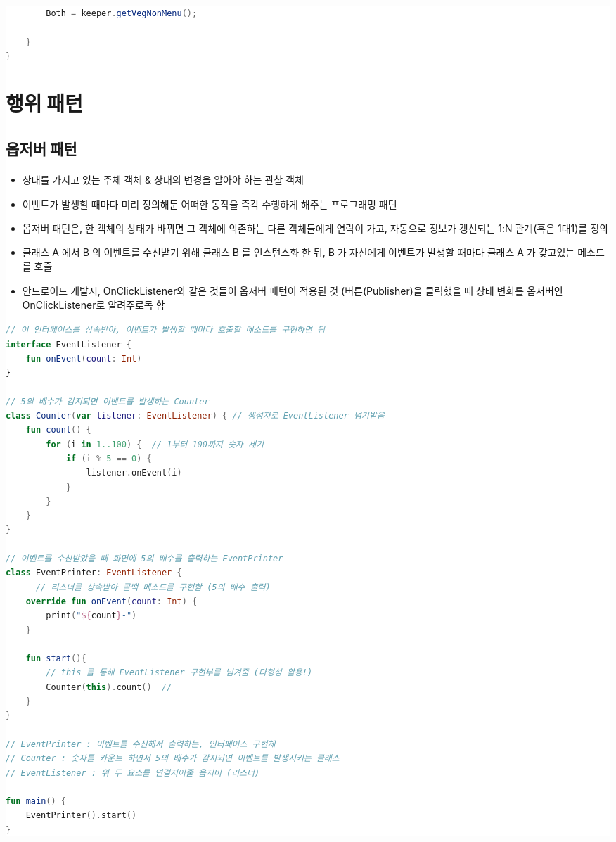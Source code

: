 ```java
		Both = keeper.getVegNonMenu();

	}
}
```

# 행위 패턴

## 옵저버 패턴

- 상태를 가지고 있는 주체 객체 & 상태의 변경을 알아야 하는 관찰 객체
    
- 이벤트가 발생할 때마다 미리 정의해둔 어떠한 동작을 즉각 수행하게 해주는 프로그래밍 패턴
    
- 옵저버 패턴은, 한 객체의 상태가 바뀌면 그 객체에 의존하는 다른 객체들에게 연락이 가고, 자동으로 정보가 갱신되는 1:N 관계(혹은 1대1)를 정의
    
- 클래스 A 에서 B 의 이벤트를 수신받기 위해 클래스 B 를 인스턴스화 한 뒤, B 가 자신에게 이벤트가 발생할 때마다 클래스 A 가 갖고있는 메소드를 호출
    
- 안드로이드 개발시, OnClickListener와 같은 것들이 옵저버 패턴이 적용된 것 (버튼(Publisher)을 클릭했을 때 상태 변화를 옵저버인 OnClickListener로 알려주로독 함
    

```kotlin
// 이 인터페이스를 상속받아, 이벤트가 발생할 때마다 호출할 메소드를 구현하면 됨
interface EventListener {
    fun onEvent(count: Int)
}

// 5의 배수가 감지되면 이벤트를 발생하는 Counter
class Counter(var listener: EventListener) { // 생성자로 EventListener 넘겨받음
    fun count() {
        for (i in 1..100) {  // 1부터 100까지 숫자 세기
            if (i % 5 == 0) {
                listener.onEvent(i)
            }
        }
    }
}

// 이벤트를 수신받았을 때 화면에 5의 배수를 출력하는 EventPrinter
class EventPrinter: EventListener {
	  // 리스너를 상속받아 콜백 메소드를 구현함 (5의 배수 출력)
    override fun onEvent(count: Int) {
        print("${count}-")
    }

    fun start(){
        // this 를 통해 EventListener 구현부를 넘겨줌 (다형성 활용!)
        Counter(this).count()  // 
    }
}

// EventPrinter : 이벤트를 수신해서 출력하는, 인터페이스 구현체
// Counter : 숫자를 카운트 하면서 5의 배수가 감지되면 이벤트를 발생시키는 클래스
// EventListener : 위 두 요소를 연결지어줄 옵저버 (리스너)

fun main() {
    EventPrinter().start()
}
```

